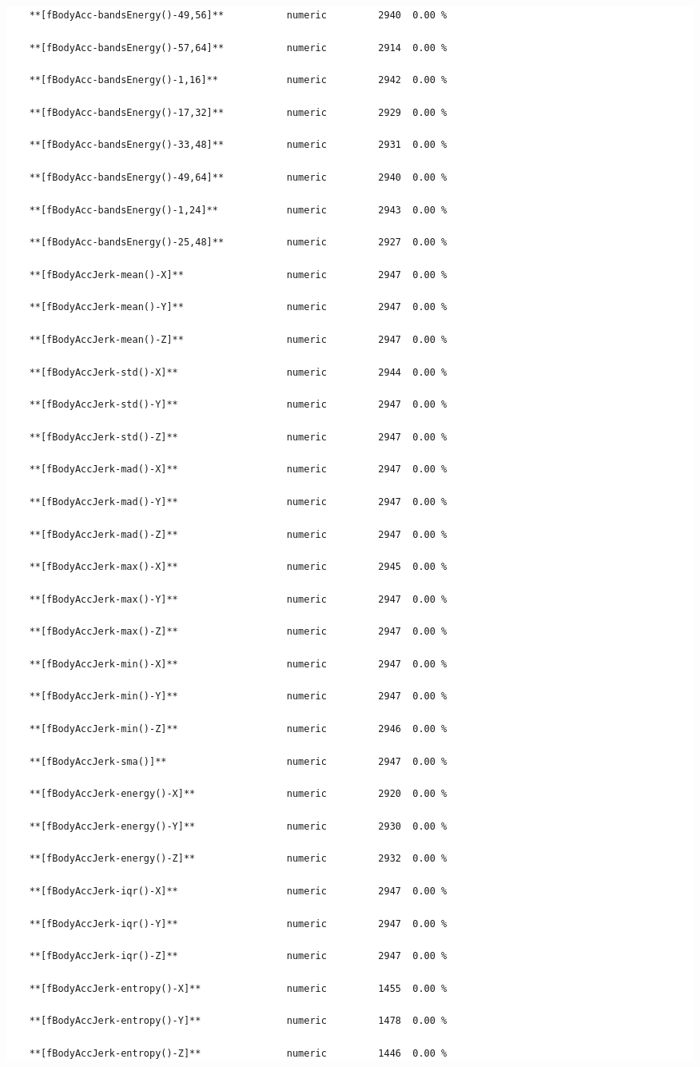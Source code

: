         **[fBodyAcc-bandsEnergy()-49,56]**           numeric         2940  0.00 %                

        **[fBodyAcc-bandsEnergy()-57,64]**           numeric         2914  0.00 %                

        **[fBodyAcc-bandsEnergy()-1,16]**            numeric         2942  0.00 %                

        **[fBodyAcc-bandsEnergy()-17,32]**           numeric         2929  0.00 %                

        **[fBodyAcc-bandsEnergy()-33,48]**           numeric         2931  0.00 %                

        **[fBodyAcc-bandsEnergy()-49,64]**           numeric         2940  0.00 %                

        **[fBodyAcc-bandsEnergy()-1,24]**            numeric         2943  0.00 %                

        **[fBodyAcc-bandsEnergy()-25,48]**           numeric         2927  0.00 %                

        **[fBodyAccJerk-mean()-X]**                  numeric         2947  0.00 %                

        **[fBodyAccJerk-mean()-Y]**                  numeric         2947  0.00 %                

        **[fBodyAccJerk-mean()-Z]**                  numeric         2947  0.00 %                

        **[fBodyAccJerk-std()-X]**                   numeric         2944  0.00 %                

        **[fBodyAccJerk-std()-Y]**                   numeric         2947  0.00 %                

        **[fBodyAccJerk-std()-Z]**                   numeric         2947  0.00 %                

        **[fBodyAccJerk-mad()-X]**                   numeric         2947  0.00 %                

        **[fBodyAccJerk-mad()-Y]**                   numeric         2947  0.00 %                

        **[fBodyAccJerk-mad()-Z]**                   numeric         2947  0.00 %                

        **[fBodyAccJerk-max()-X]**                   numeric         2945  0.00 %                

        **[fBodyAccJerk-max()-Y]**                   numeric         2947  0.00 %                

        **[fBodyAccJerk-max()-Z]**                   numeric         2947  0.00 %                

        **[fBodyAccJerk-min()-X]**                   numeric         2947  0.00 %                

        **[fBodyAccJerk-min()-Y]**                   numeric         2947  0.00 %                

        **[fBodyAccJerk-min()-Z]**                   numeric         2946  0.00 %                

        **[fBodyAccJerk-sma()]**                     numeric         2947  0.00 %                

        **[fBodyAccJerk-energy()-X]**                numeric         2920  0.00 %                

        **[fBodyAccJerk-energy()-Y]**                numeric         2930  0.00 %                

        **[fBodyAccJerk-energy()-Z]**                numeric         2932  0.00 %                

        **[fBodyAccJerk-iqr()-X]**                   numeric         2947  0.00 %                

        **[fBodyAccJerk-iqr()-Y]**                   numeric         2947  0.00 %                

        **[fBodyAccJerk-iqr()-Z]**                   numeric         2947  0.00 %                

        **[fBodyAccJerk-entropy()-X]**               numeric         1455  0.00 %                

        **[fBodyAccJerk-entropy()-Y]**               numeric         1478  0.00 %                

        **[fBodyAccJerk-entropy()-Z]**               numeric         1446  0.00 %                
